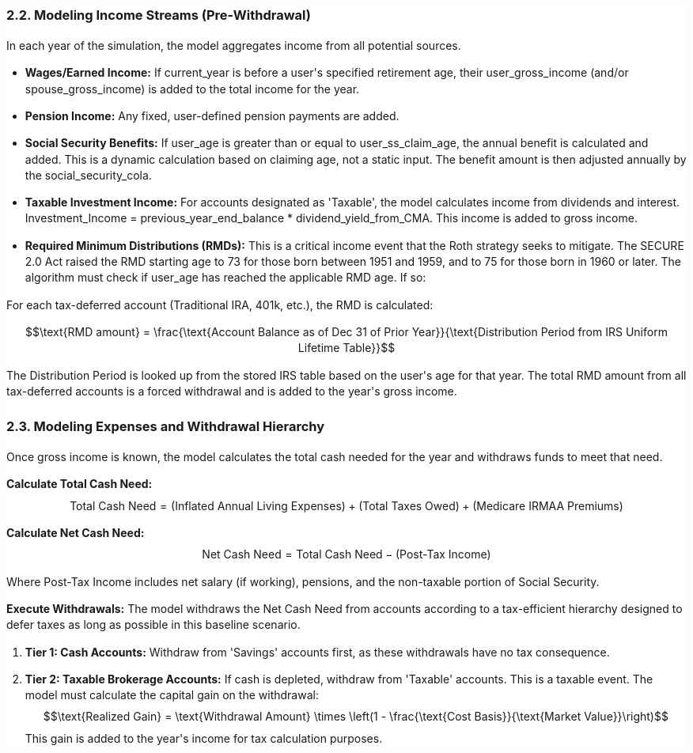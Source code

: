 ### 2.2. Modeling Income Streams (Pre-Withdrawal)

In each year of the simulation, the model aggregates income from all potential sources.

- **Wages/Earned Income:** If current_year is before a user's specified retirement age, their user_gross_income (and/or spouse_gross_income) is added to the total income for the year.

- **Pension Income:** Any fixed, user-defined pension payments are added.

- **Social Security Benefits:** If user_age is greater than or equal to user_ss_claim_age, the annual benefit is calculated and added. This is a dynamic calculation based on claiming age, not a static input. The benefit amount is then adjusted annually by the social_security_cola.

- **Taxable Investment Income:** For accounts designated as 'Taxable', the model calculates income from dividends and interest. Investment_Income = previous_year_end_balance * dividend_yield_from_CMA. This income is added to gross income.

- **Required Minimum Distributions (RMDs):** This is a critical income event that the Roth strategy seeks to mitigate. The SECURE 2.0 Act raised the RMD starting age to 73 for those born between 1951 and 1959, and to 75 for those born in 1960 or later. The algorithm must check if user_age has reached the applicable RMD age. If so:

For each tax-deferred account (Traditional IRA, 401k, etc.), the RMD is calculated:

$$\text{RMD amount} = \frac{\text{Account Balance as of Dec 31 of Prior Year}}{\text{Distribution Period from IRS Uniform Lifetime Table}}$$

The Distribution Period is looked up from the stored IRS table based on the user's age for that year. The total RMD amount from all tax-deferred accounts is a forced withdrawal and is added to the year's gross income.

### 2.3. Modeling Expenses and Withdrawal Hierarchy

Once gross income is known, the model calculates the total cash needed for the year and withdraws funds to meet that need.

**Calculate Total Cash Need:**
$$\text{Total Cash Need} = (\text{Inflated Annual Living Expenses}) + (\text{Total Taxes Owed}) + (\text{Medicare IRMAA Premiums})$$

**Calculate Net Cash Need:**
$$\text{Net Cash Need} = \text{Total Cash Need} - (\text{Post-Tax Income})$$

Where Post-Tax Income includes net salary (if working), pensions, and the non-taxable portion of Social Security.

**Execute Withdrawals:** The model withdraws the Net Cash Need from accounts according to a tax-efficient hierarchy designed to defer taxes as long as possible in this baseline scenario.

1. **Tier 1: Cash Accounts:** Withdraw from 'Savings' accounts first, as these withdrawals have no tax consequence.

2. **Tier 2: Taxable Brokerage Accounts:** If cash is depleted, withdraw from 'Taxable' accounts. This is a taxable event. The model must calculate the capital gain on the withdrawal: 
   $$\text{Realized Gain} = \text{Withdrawal Amount} \times \left(1 - \frac{\text{Cost Basis}}{\text{Market Value}}\right)$$
   This gain is added to the year's income for tax calculation purposes.
